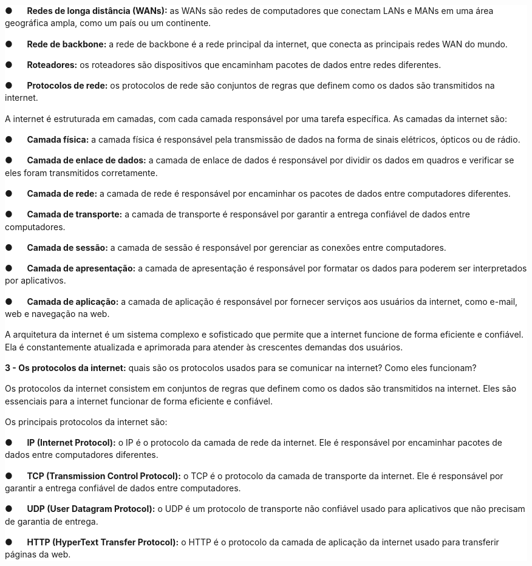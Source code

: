 ●      **Redes de longa distância (WANs):** as WANs são redes de computadores que conectam LANs e MANs em uma área geográfica ampla, como um país ou um continente.

●      **Rede de backbone:** a rede de backbone é a rede principal da internet, que conecta as principais redes WAN do mundo.

●      **Roteadores:** os roteadores são dispositivos que encaminham pacotes de dados entre redes diferentes.

●      **Protocolos de rede:** os protocolos de rede são conjuntos de regras que definem como os dados são transmitidos na internet.

A internet é estruturada em camadas, com cada camada responsável por uma tarefa específica. As camadas da internet são:

●      **Camada física:** a camada física é responsável pela transmissão de dados na forma de sinais elétricos, ópticos ou de rádio.

●      **Camada de enlace de dados:** a camada de enlace de dados é responsável por dividir os dados em quadros e verificar se eles foram transmitidos corretamente.

●      **Camada de rede:** a camada de rede é responsável por encaminhar os pacotes de dados entre computadores diferentes.

●      **Camada de transporte:** a camada de transporte é responsável por garantir a entrega confiável de dados entre computadores.

●      **Camada de sessão:** a camada de sessão é responsável por gerenciar as conexões entre computadores.

●      **Camada de apresentação:** a camada de apresentação é responsável por formatar os dados para poderem ser interpretados por aplicativos.

●      **Camada de aplicação:** a camada de aplicação é responsável por fornecer serviços aos usuários da internet, como e-mail, web e navegação na web.

A arquitetura da internet é um sistema complexo e sofisticado que permite que a internet funcione de forma eficiente e confiável. Ela é constantemente atualizada e aprimorada para atender às crescentes demandas dos usuários.

  

**3 - Os protocolos da internet:** quais são os protocolos usados para se comunicar na internet? Como eles funcionam?

Os protocolos da internet consistem em conjuntos de regras que definem como os dados são transmitidos na internet. Eles são essenciais para a internet funcionar de forma eficiente e confiável.

Os principais protocolos da internet são:

●      **IP (Internet Protocol):** o IP é o protocolo da camada de rede da internet. Ele é responsável por encaminhar pacotes de dados entre computadores diferentes.

●      **TCP (Transmission Control Protocol):** o TCP é o protocolo da camada de transporte da internet. Ele é responsável por garantir a entrega confiável de dados entre computadores.

●      **UDP (User Datagram Protocol):** o UDP é um protocolo de transporte não confiável usado para aplicativos que não precisam de garantia de entrega.

●      **HTTP (HyperText Transfer Protocol):** o HTTP é o protocolo da camada de aplicação da internet usado para transferir páginas da web.
